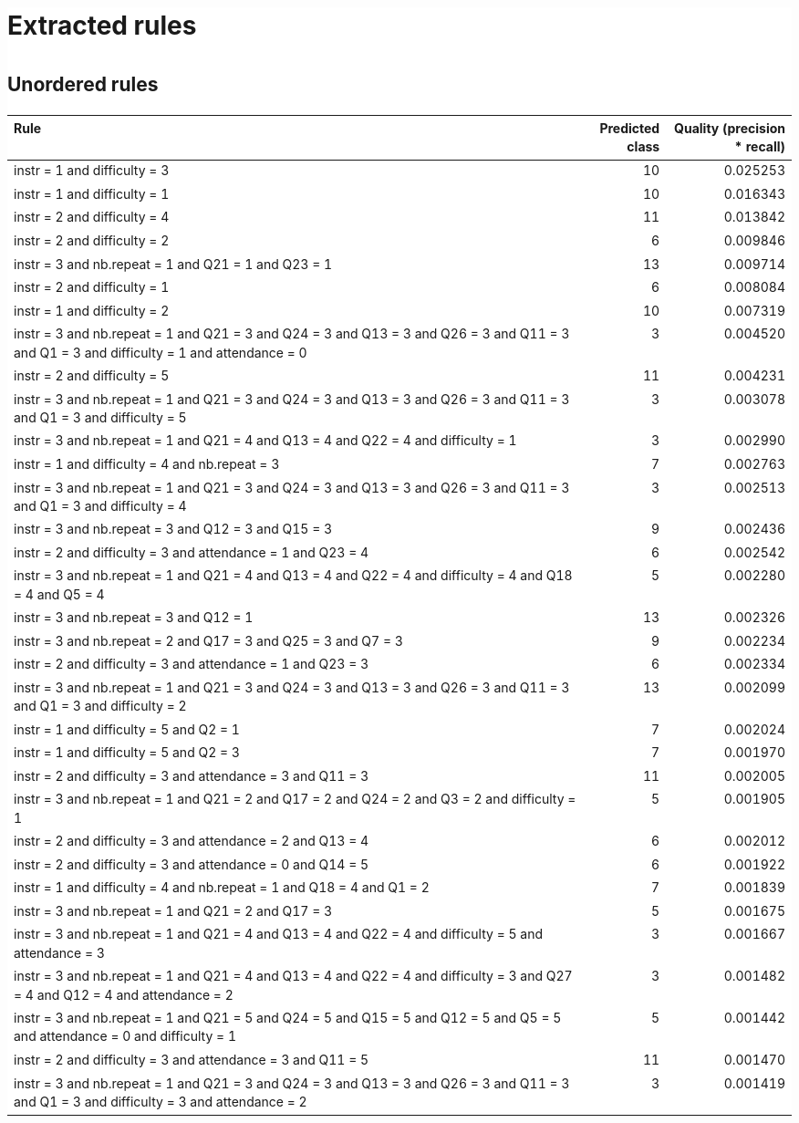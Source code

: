 # Extracted rules

## Unordered rules

| Rule | Predicted class | Quality (precision * recall) |
|:----|----:|----:|
| instr = 1 and difficulty = 3 | 10 | 0.025253 |
| instr = 1 and difficulty = 1 | 10 | 0.016343 |
| instr = 2 and difficulty = 4 | 11 | 0.013842 |
| instr = 2 and difficulty = 2 | 6 | 0.009846 |
| instr = 3 and nb.repeat = 1 and Q21 = 1 and Q23 = 1 | 13 | 0.009714 |
| instr = 2 and difficulty = 1 | 6 | 0.008084 |
| instr = 1 and difficulty = 2 | 10 | 0.007319 |
| instr = 3 and nb.repeat = 1 and Q21 = 3 and Q24 = 3 and Q13 = 3 and Q26 = 3 and Q11 = 3 and Q1 = 3 and difficulty = 1 and attendance = 0 | 3 | 0.004520 |
| instr = 2 and difficulty = 5 | 11 | 0.004231 |
| instr = 3 and nb.repeat = 1 and Q21 = 3 and Q24 = 3 and Q13 = 3 and Q26 = 3 and Q11 = 3 and Q1 = 3 and difficulty = 5 | 3 | 0.003078 |
| instr = 3 and nb.repeat = 1 and Q21 = 4 and Q13 = 4 and Q22 = 4 and difficulty = 1 | 3 | 0.002990 |
| instr = 1 and difficulty = 4 and nb.repeat = 3 | 7 | 0.002763 |
| instr = 3 and nb.repeat = 1 and Q21 = 3 and Q24 = 3 and Q13 = 3 and Q26 = 3 and Q11 = 3 and Q1 = 3 and difficulty = 4 | 3 | 0.002513 |
| instr = 3 and nb.repeat = 3 and Q12 = 3 and Q15 = 3 | 9 | 0.002436 |
| instr = 2 and difficulty = 3 and attendance = 1 and Q23 = 4 | 6 | 0.002542 |
| instr = 3 and nb.repeat = 1 and Q21 = 4 and Q13 = 4 and Q22 = 4 and difficulty = 4 and Q18 = 4 and Q5 = 4 | 5 | 0.002280 |
| instr = 3 and nb.repeat = 3 and Q12 = 1 | 13 | 0.002326 |
| instr = 3 and nb.repeat = 2 and Q17 = 3 and Q25 = 3 and Q7 = 3 | 9 | 0.002234 |
| instr = 2 and difficulty = 3 and attendance = 1 and Q23 = 3 | 6 | 0.002334 |
| instr = 3 and nb.repeat = 1 and Q21 = 3 and Q24 = 3 and Q13 = 3 and Q26 = 3 and Q11 = 3 and Q1 = 3 and difficulty = 2 | 13 | 0.002099 |
| instr = 1 and difficulty = 5 and Q2 = 1 | 7 | 0.002024 |
| instr = 1 and difficulty = 5 and Q2 = 3 | 7 | 0.001970 |
| instr = 2 and difficulty = 3 and attendance = 3 and Q11 = 3 | 11 | 0.002005 |
| instr = 3 and nb.repeat = 1 and Q21 = 2 and Q17 = 2 and Q24 = 2 and Q3 = 2 and difficulty = 1 | 5 | 0.001905 |
| instr = 2 and difficulty = 3 and attendance = 2 and Q13 = 4 | 6 | 0.002012 |
| instr = 2 and difficulty = 3 and attendance = 0 and Q14 = 5 | 6 | 0.001922 |
| instr = 1 and difficulty = 4 and nb.repeat = 1 and Q18 = 4 and Q1 = 2 | 7 | 0.001839 |
| instr = 3 and nb.repeat = 1 and Q21 = 2 and Q17 = 3 | 5 | 0.001675 |
| instr = 3 and nb.repeat = 1 and Q21 = 4 and Q13 = 4 and Q22 = 4 and difficulty = 5 and attendance = 3 | 3 | 0.001667 |
| instr = 3 and nb.repeat = 1 and Q21 = 4 and Q13 = 4 and Q22 = 4 and difficulty = 3 and Q27 = 4 and Q12 = 4 and attendance = 2 | 3 | 0.001482 |
| instr = 3 and nb.repeat = 1 and Q21 = 5 and Q24 = 5 and Q15 = 5 and Q12 = 5 and Q5 = 5 and attendance = 0 and difficulty = 1 | 5 | 0.001442 |
| instr = 2 and difficulty = 3 and attendance = 3 and Q11 = 5 | 11 | 0.001470 |
| instr = 3 and nb.repeat = 1 and Q21 = 3 and Q24 = 3 and Q13 = 3 and Q26 = 3 and Q11 = 3 and Q1 = 3 and difficulty = 3 and attendance = 2 | 3 | 0.001419 |